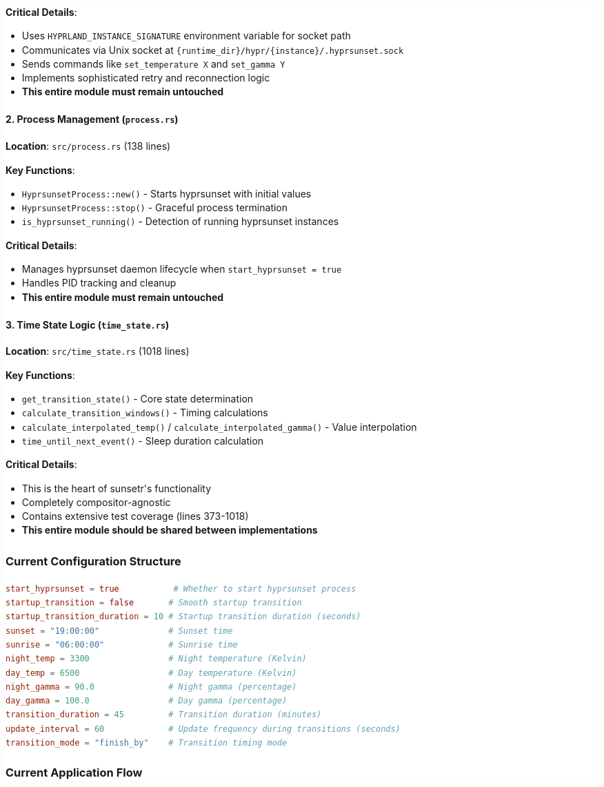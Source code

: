 **Critical Details**:
- Uses `HYPRLAND_INSTANCE_SIGNATURE` environment variable for socket path
- Communicates via Unix socket at `{runtime_dir}/hypr/{instance}/.hyprsunset.sock`
- Sends commands like `set_temperature X` and `set_gamma Y`
- Implements sophisticated retry and reconnection logic
- **This entire module must remain untouched**

#### 2. Process Management (`process.rs`)
**Location**: `src/process.rs` (138 lines)

**Key Functions**:
- `HyprsunsetProcess::new()` - Starts hyprsunset with initial values
- `HyprsunsetProcess::stop()` - Graceful process termination
- `is_hyprsunset_running()` - Detection of running hyprsunset instances

**Critical Details**:
- Manages hyprsunset daemon lifecycle when `start_hyprsunset = true`
- Handles PID tracking and cleanup
- **This entire module must remain untouched**

#### 3. Time State Logic (`time_state.rs`)
**Location**: `src/time_state.rs` (1018 lines)

**Key Functions**:
- `get_transition_state()` - Core state determination
- `calculate_transition_windows()` - Timing calculations
- `calculate_interpolated_temp()` / `calculate_interpolated_gamma()` - Value interpolation
- `time_until_next_event()` - Sleep duration calculation

**Critical Details**:
- This is the heart of sunsetr's functionality
- Completely compositor-agnostic
- Contains extensive test coverage (lines 373-1018)
- **This entire module should be shared between implementations**

### Current Configuration Structure

```toml
start_hyprsunset = true           # Whether to start hyprsunset process
startup_transition = false       # Smooth startup transition
startup_transition_duration = 10 # Startup transition duration (seconds)
sunset = "19:00:00"              # Sunset time
sunrise = "06:00:00"             # Sunrise time
night_temp = 3300                # Night temperature (Kelvin)
day_temp = 6500                  # Day temperature (Kelvin)
night_gamma = 90.0               # Night gamma (percentage)
day_gamma = 100.0                # Day gamma (percentage)
transition_duration = 45         # Transition duration (minutes)
update_interval = 60             # Update frequency during transitions (seconds)
transition_mode = "finish_by"    # Transition timing mode
```

### Current Application Flow
